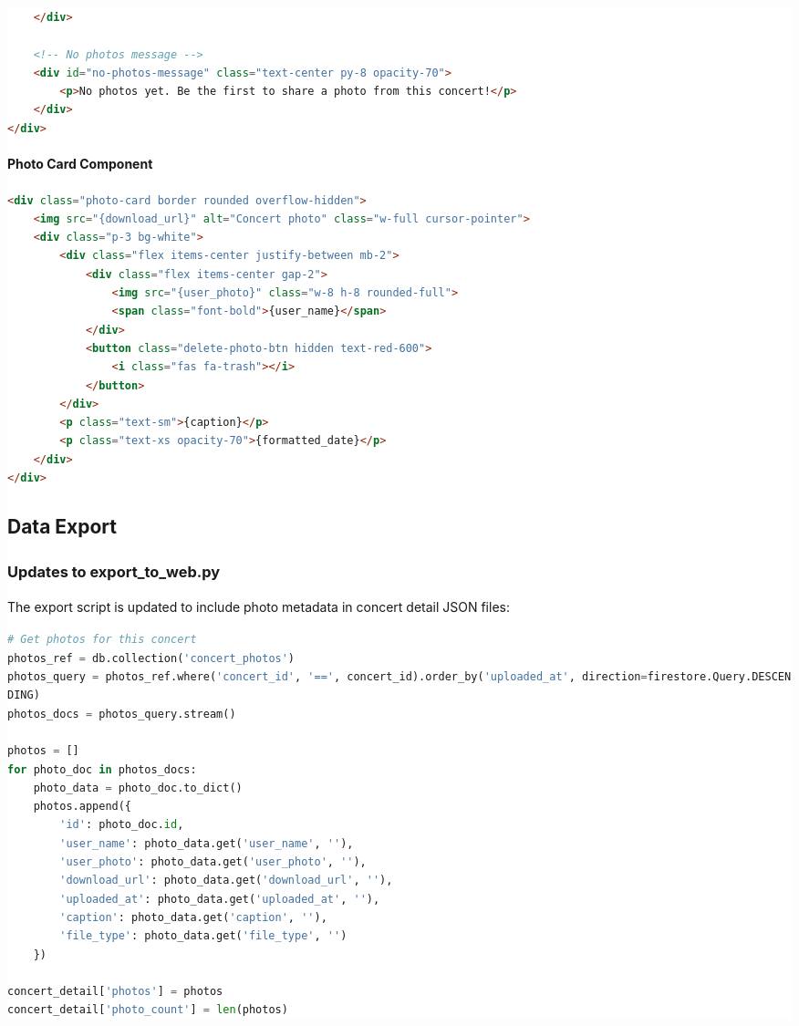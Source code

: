 ```html
    </div>

    <!-- No photos message -->
    <div id="no-photos-message" class="text-center py-8 opacity-70">
        <p>No photos yet. Be the first to share a photo from this concert!</p>
    </div>
</div>
```

#### Photo Card Component
```html
<div class="photo-card border rounded overflow-hidden">
    <img src="{download_url}" alt="Concert photo" class="w-full cursor-pointer">
    <div class="p-3 bg-white">
        <div class="flex items-center justify-between mb-2">
            <div class="flex items-center gap-2">
                <img src="{user_photo}" class="w-8 h-8 rounded-full">
                <span class="font-bold">{user_name}</span>
            </div>
            <button class="delete-photo-btn hidden text-red-600">
                <i class="fas fa-trash"></i>
            </button>
        </div>
        <p class="text-sm">{caption}</p>
        <p class="text-xs opacity-70">{formatted_date}</p>
    </div>
</div>
```

## Data Export

### Updates to export_to_web.py

The export script is updated to include photo metadata in concert detail JSON files:

```python
# Get photos for this concert
photos_ref = db.collection('concert_photos')
photos_query = photos_ref.where('concert_id', '==', concert_id).order_by('uploaded_at', direction=firestore.Query.DESCENDING)
photos_docs = photos_query.stream()

photos = []
for photo_doc in photos_docs:
    photo_data = photo_doc.to_dict()
    photos.append({
        'id': photo_doc.id,
        'user_name': photo_data.get('user_name', ''),
        'user_photo': photo_data.get('user_photo', ''),
        'download_url': photo_data.get('download_url', ''),
        'uploaded_at': photo_data.get('uploaded_at', ''),
        'caption': photo_data.get('caption', ''),
        'file_type': photo_data.get('file_type', '')
    })

concert_detail['photos'] = photos
concert_detail['photo_count'] = len(photos)
```

